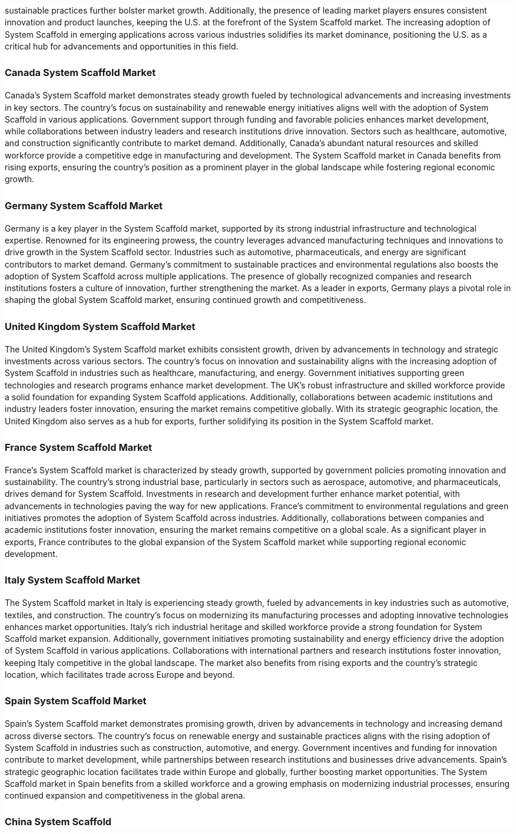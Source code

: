 sustainable practices further bolster market growth. Additionally, the presence of leading market players ensures consistent innovation and product launches, keeping the U.S. at the forefront of the System Scaffold market. The increasing adoption of System Scaffold in emerging applications across various industries solidifies its market dominance, positioning the U.S. as a critical hub for advancements and opportunities in this field.</p><h3>Canada System Scaffold Market</h3><p>Canada&rsquo;s System Scaffold market demonstrates steady growth fueled by technological advancements and increasing investments in key sectors. The country&rsquo;s focus on sustainability and renewable energy initiatives aligns well with the adoption of System Scaffold in various applications. Government support through funding and favorable policies enhances market development, while collaborations between industry leaders and research institutions drive innovation. Sectors such as healthcare, automotive, and construction significantly contribute to market demand. Additionally, Canada&rsquo;s abundant natural resources and skilled workforce provide a competitive edge in manufacturing and development. The System Scaffold market in Canada benefits from rising exports, ensuring the country&rsquo;s position as a prominent player in the global landscape while fostering regional economic growth.</p><h3>Germany System Scaffold Market</h3><p>Germany is a key player in the System Scaffold market, supported by its strong industrial infrastructure and technological expertise. Renowned for its engineering prowess, the country leverages advanced manufacturing techniques and innovations to drive growth in the System Scaffold sector. Industries such as automotive, pharmaceuticals, and energy are significant contributors to market demand. Germany&rsquo;s commitment to sustainable practices and environmental regulations also boosts the adoption of System Scaffold across multiple applications. The presence of globally recognized companies and research institutions fosters a culture of innovation, further strengthening the market. As a leader in exports, Germany plays a pivotal role in shaping the global System Scaffold market, ensuring continued growth and competitiveness.</p><h3>United Kingdom System Scaffold Market</h3><p>The United Kingdom&rsquo;s System Scaffold market exhibits consistent growth, driven by advancements in technology and strategic investments across various sectors. The country&rsquo;s focus on innovation and sustainability aligns with the increasing adoption of System Scaffold in industries such as healthcare, manufacturing, and energy. Government initiatives supporting green technologies and research programs enhance market development. The UK&rsquo;s robust infrastructure and skilled workforce provide a solid foundation for expanding System Scaffold applications. Additionally, collaborations between academic institutions and industry leaders foster innovation, ensuring the market remains competitive globally. With its strategic geographic location, the United Kingdom also serves as a hub for exports, further solidifying its position in the System Scaffold market.</p><h3>France System Scaffold Market</h3><p>France&rsquo;s System Scaffold market is characterized by steady growth, supported by government policies promoting innovation and sustainability. The country&rsquo;s strong industrial base, particularly in sectors such as aerospace, automotive, and pharmaceuticals, drives demand for System Scaffold. Investments in research and development further enhance market potential, with advancements in technologies paving the way for new applications. France&rsquo;s commitment to environmental regulations and green initiatives promotes the adoption of System Scaffold across industries. Additionally, collaborations between companies and academic institutions foster innovation, ensuring the market remains competitive on a global scale. As a significant player in exports, France contributes to the global expansion of the System Scaffold market while supporting regional economic development.</p><h3>Italy System Scaffold Market</h3><p>The System Scaffold market in Italy is experiencing steady growth, fueled by advancements in key industries such as automotive, textiles, and construction. The country&rsquo;s focus on modernizing its manufacturing processes and adopting innovative technologies enhances market opportunities. Italy&rsquo;s rich industrial heritage and skilled workforce provide a strong foundation for System Scaffold market expansion. Additionally, government initiatives promoting sustainability and energy efficiency drive the adoption of System Scaffold in various applications. Collaborations with international partners and research institutions foster innovation, keeping Italy competitive in the global landscape. The market also benefits from rising exports and the country&rsquo;s strategic location, which facilitates trade across Europe and beyond.</p><h3>Spain System Scaffold Market</h3><p>Spain&rsquo;s System Scaffold market demonstrates promising growth, driven by advancements in technology and increasing demand across diverse sectors. The country&rsquo;s focus on renewable energy and sustainable practices aligns with the rising adoption of System Scaffold in industries such as construction, automotive, and energy. Government incentives and funding for innovation contribute to market development, while partnerships between research institutions and businesses drive advancements. Spain&rsquo;s strategic geographic location facilitates trade within Europe and globally, further boosting market opportunities. The System Scaffold market in Spain benefits from a skilled workforce and a growing emphasis on modernizing industrial processes, ensuring continued expansion and competitiveness in the global arena.</p><h3>China System Scaffold